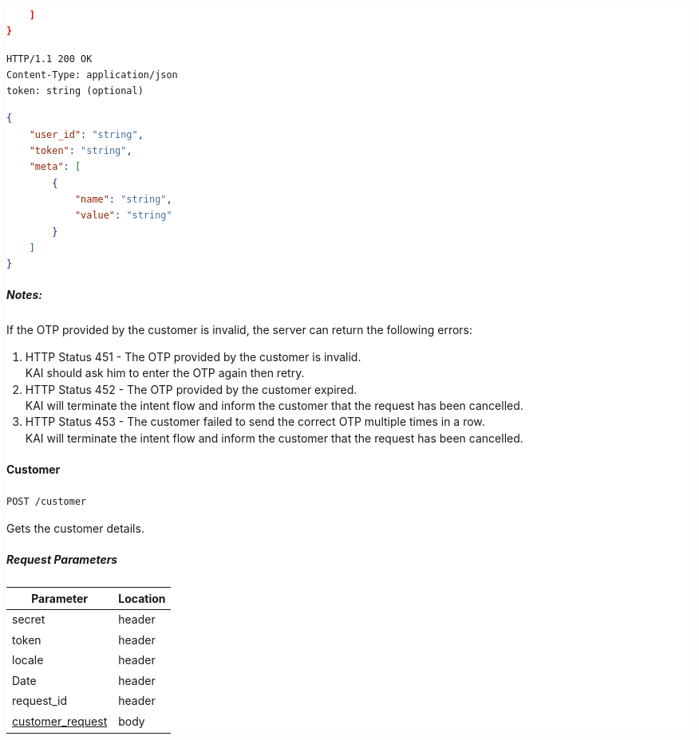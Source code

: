 ```json
    ]
}
```

```http
HTTP/1.1 200 OK
Content-Type: application/json
token: string (optional)
```
```json
{
    "user_id": "string", 
    "token": "string",
    "meta": [
        {
            "name": "string", 
            "value": "string"
        }
    ]
}
```

##### Notes:

If the OTP provided by the customer is invalid, the server can return the following errors:
1) HTTP Status 451 - The OTP provided by the customer is invalid.<br>KAI should ask him to enter the OTP again then retry.
2) HTTP Status 452 - The OTP provided by the customer expired.<br>KAI will terminate the intent flow and inform the customer that the request has been cancelled.
3) HTTP Status 453 - The customer failed to send the correct OTP multiple times in a row.<br>KAI will terminate the intent flow and inform the customer that the request has been cancelled.

#### Customer

```
POST /customer
```

Gets the customer details. 

##### Request Parameters

| Parameter | Location |
| --------- | -------- |
| secret | header |
| token | header |
| locale | header |
| Date | header |
| request_id | header |
| [customer_request](#customer_request) | body |
